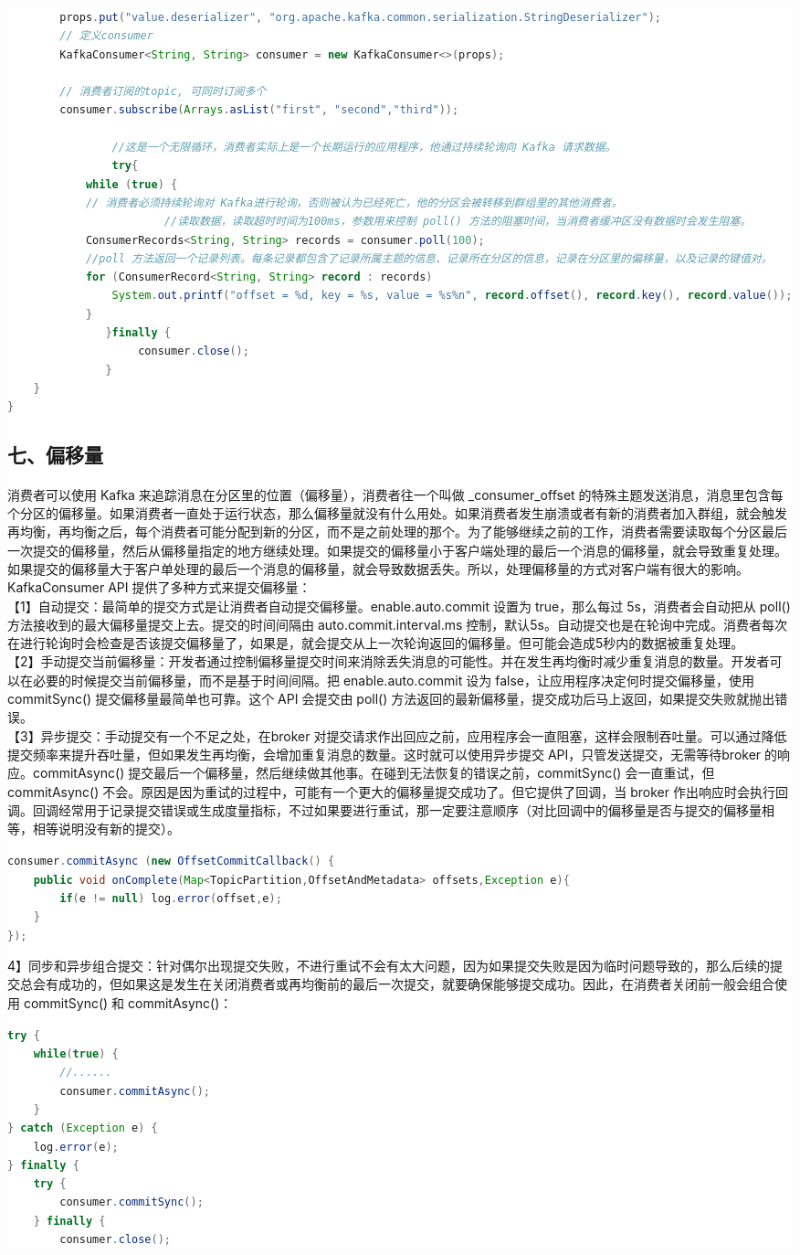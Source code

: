 ``` Java
		props.put("value.deserializer", "org.apache.kafka.common.serialization.StringDeserializer");
		// 定义consumer 
		KafkaConsumer<String, String> consumer = new KafkaConsumer<>(props);
		
		// 消费者订阅的topic, 可同时订阅多个 
		consumer.subscribe(Arrays.asList("first", "second","third"));
 
                //这是一个无限循环，消费者实际上是一个长期运行的应用程序，他通过持续轮询向 Kafka 请求数据。
                try{
		    while (true) {
			// 消费者必须持续轮询对 Kafka进行轮询，否则被认为已经死亡，他的分区会被转移到群组里的其他消费者。
                        //读取数据，读取超时时间为100ms，参数用来控制 poll() 方法的阻塞时间，当消费者缓冲区没有数据时会发生阻塞。
			ConsumerRecords<String, String> records = consumer.poll(100);
			//poll 方法返回一个记录列表。每条记录都包含了记录所属主题的信息、记录所在分区的信息，记录在分区里的偏移量，以及记录的键值对。
			for (ConsumerRecord<String, String> record : records)
				System.out.printf("offset = %d, key = %s, value = %s%n", record.offset(), record.key(), record.value());
		    }
               }finally {
                    consumer.close();
               }
	}
}
```
## 七、偏移量
消费者可以使用 Kafka 来追踪消息在分区里的位置（偏移量），消费者往一个叫做 _consumer_offset 的特殊主题发送消息，消息里包含每个分区的偏移量。如果消费者一直处于运行状态，那么偏移量就没有什么用处。如果消费者发生崩溃或者有新的消费者加入群组，就会触发再均衡，再均衡之后，每个消费者可能分配到新的分区，而不是之前处理的那个。为了能够继续之前的工作，消费者需要读取每个分区最后一次提交的偏移量，然后从偏移量指定的地方继续处理。如果提交的偏移量小于客户端处理的最后一个消息的偏移量，就会导致重复处理。如果提交的偏移量大于客户单处理的最后一个消息的偏移量，就会导致数据丢失。所以，处理偏移量的方式对客户端有很大的影响。KafkaConsumer API 提供了多种方式来提交偏移量：  
【1】自动提交：最简单的提交方式是让消费者自动提交偏移量。enable.auto.commit 设置为 true，那么每过 5s，消费者会自动把从 poll() 方法接收到的最大偏移量提交上去。提交的时间间隔由 auto.commit.interval.ms 控制，默认5s。自动提交也是在轮询中完成。消费者每次在进行轮询时会检查是否该提交偏移量了，如果是，就会提交从上一次轮询返回的偏移量。但可能会造成5秒内的数据被重复处理。  
【2】手动提交当前偏移量：开发者通过控制偏移量提交时间来消除丢失消息的可能性。并在发生再均衡时减少重复消息的数量。开发者可以在必要的时候提交当前偏移量，而不是基于时间间隔。把 enable.auto.commit 设为 false，让应用程序决定何时提交偏移量，使用 commitSync() 提交偏移量最简单也可靠。这个 API 会提交由 poll() 方法返回的最新偏移量，提交成功后马上返回，如果提交失败就抛出错误。  
【3】异步提交：手动提交有一个不足之处，在broker 对提交请求作出回应之前，应用程序会一直阻塞，这样会限制吞吐量。可以通过降低提交频率来提升吞吐量，但如果发生再均衡，会增加重复消息的数量。这时就可以使用异步提交 API，只管发送提交，无需等待broker 的响应。commitAsync() 提交最后一个偏移量，然后继续做其他事。在碰到无法恢复的错误之前，commitSync() 会一直重试，但 commitAsync() 不会。原因是因为重试的过程中，可能有一个更大的偏移量提交成功了。但它提供了回调，当 broker 作出响应时会执行回调。回调经常用于记录提交错误或生成度量指标，不过如果要进行重试，那一定要注意顺序（对比回调中的偏移量是否与提交的偏移量相等，相等说明没有新的提交）。  
``` Java
consumer.commitAsync (new OffsetCommitCallback() {
    public void onComplete(Map<TopicPartition,OffsetAndMetadata> offsets,Exception e){
        if(e != null) log.error(offset,e);
    } 
});
```
4】同步和异步组合提交：针对偶尔出现提交失败，不进行重试不会有太大问题，因为如果提交失败是因为临时问题导致的，那么后续的提交总会有成功的，但如果这是发生在关闭消费者或再均衡前的最后一次提交，就要确保能够提交成功。因此，在消费者关闭前一般会组合使用 commitSync() 和 commitAsync()：
``` java
try {
    while(true) {
        //......
        consumer.commitAsync();
    }
} catch (Exception e) {
    log.error(e);
} finally {
    try {
        consumer.commitSync();
    } finally {
        consumer.close();
```